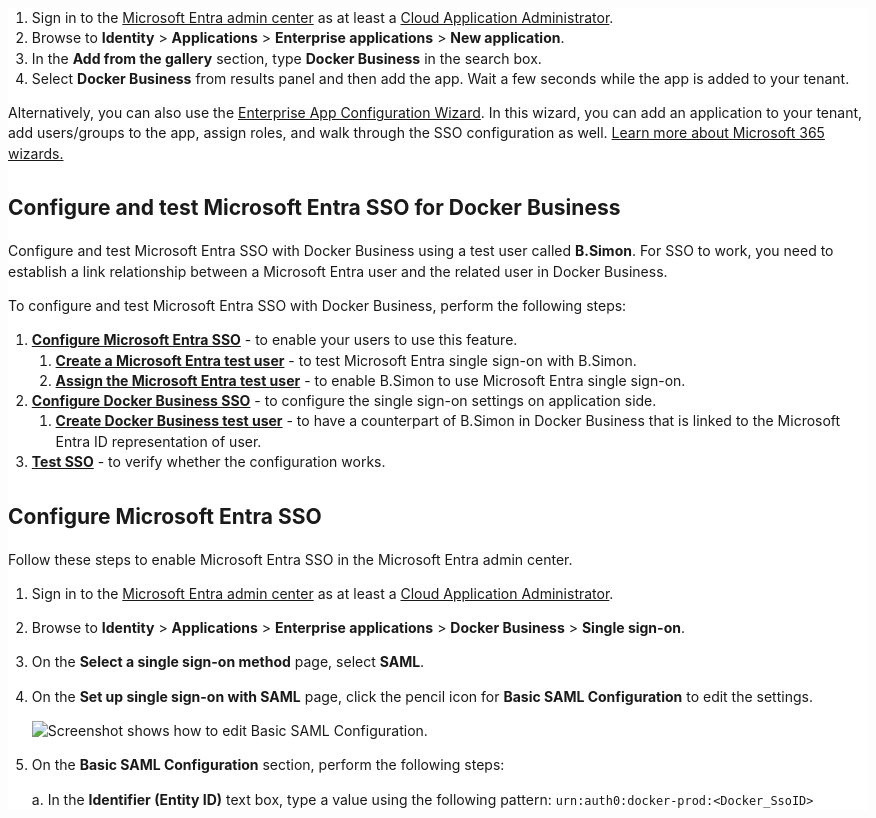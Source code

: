 1. Sign in to the [Microsoft Entra admin center](https://entra.microsoft.com) as at least a [Cloud Application Administrator](~/identity/role-based-access-control/permissions-reference.md#cloud-application-administrator).
1. Browse to **Identity** > **Applications** > **Enterprise applications** > **New application**.
1. In the **Add from the gallery** section, type **Docker Business** in the search box.
1. Select **Docker Business** from results panel and then add the app. Wait a few seconds while the app is added to your tenant.

Alternatively, you can also use the [Enterprise App Configuration Wizard](https://portal.office.com/AdminPortal/home?Q=Docs#/azureadappintegration). In this wizard, you can add an application to your tenant, add users/groups to the app, assign roles, and walk through the SSO configuration as well. [Learn more about Microsoft 365 wizards.](/microsoft-365/admin/misc/azure-ad-setup-guides)

## Configure and test Microsoft Entra SSO for Docker Business

Configure and test Microsoft Entra SSO with Docker Business using a test user called **B.Simon**. For SSO to work, you need to establish a link relationship between a Microsoft Entra user and the related user in Docker Business.

To configure and test Microsoft Entra SSO with Docker Business, perform the following steps:

1. **[Configure Microsoft Entra SSO](#configure-microsoft-entra-sso)** - to enable your users to use this feature.
    1. **[Create a Microsoft Entra test user](#create-a-microsoft-entra-test-user)** - to test Microsoft Entra single sign-on with B.Simon.
    1. **[Assign the Microsoft Entra test user](#assign-the-microsoft-entra-test-user)** - to enable B.Simon to use Microsoft Entra single sign-on.
1. **[Configure Docker Business SSO](#configure-docker-business-sso)** - to configure the single sign-on settings on application side.
    1. **[Create Docker Business test user](#create-docker-business-test-user)** - to have a counterpart of B.Simon in Docker Business that is linked to the Microsoft Entra ID representation of user.
1. **[Test SSO](#test-sso)** - to verify whether the configuration works.

## Configure Microsoft Entra SSO

Follow these steps to enable Microsoft Entra SSO in the Microsoft Entra admin center.

1. Sign in to the [Microsoft Entra admin center](https://entra.microsoft.com) as at least a [Cloud Application Administrator](~/identity/role-based-access-control/permissions-reference.md#cloud-application-administrator).
1. Browse to **Identity** > **Applications** > **Enterprise applications** > **Docker Business** > **Single sign-on**.
1. On the **Select a single sign-on method** page, select **SAML**.
1. On the **Set up single sign-on with SAML** page, click the pencil icon for **Basic SAML Configuration** to edit the settings.

   ![Screenshot shows how to edit Basic SAML Configuration.](common/edit-urls.png "Basic Configuration")

1. On the **Basic SAML Configuration** section, perform the following steps:

    a. In the **Identifier (Entity ID)** text box, type a value using the following pattern:
    `urn:auth0:docker-prod:<Docker_SsoID>`

